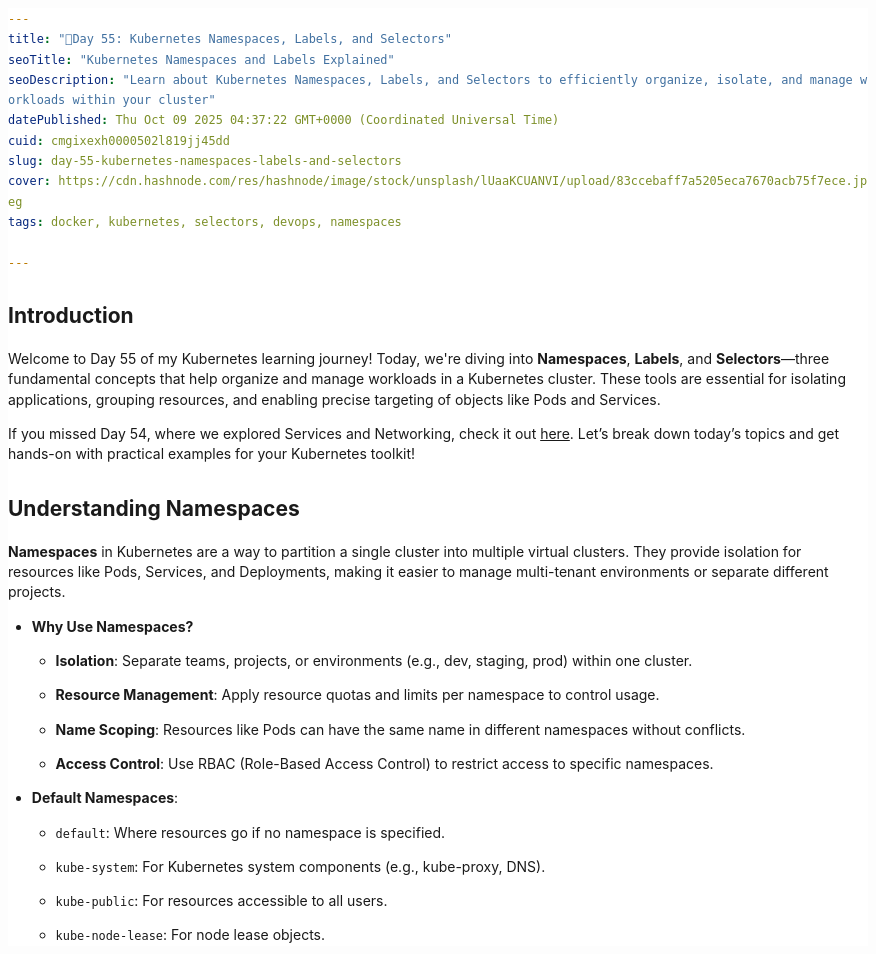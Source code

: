 ```yaml
---
title: "📌Day 55: Kubernetes Namespaces, Labels, and Selectors"
seoTitle: "Kubernetes Namespaces and Labels Explained"
seoDescription: "Learn about Kubernetes Namespaces, Labels, and Selectors to efficiently organize, isolate, and manage workloads within your cluster"
datePublished: Thu Oct 09 2025 04:37:22 GMT+0000 (Coordinated Universal Time)
cuid: cmgixexh0000502l819jj45dd
slug: day-55-kubernetes-namespaces-labels-and-selectors
cover: https://cdn.hashnode.com/res/hashnode/image/stock/unsplash/lUaaKCUANVI/upload/83ccebaff7a5205eca7670acb75f7ece.jpeg
tags: docker, kubernetes, selectors, devops, namespaces

---
```


## Introduction

Welcome to Day 55 of my Kubernetes learning journey! Today, we're diving into **Namespaces**, **Labels**, and **Selectors**—three fundamental concepts that help organize and manage workloads in a Kubernetes cluster. These tools are essential for isolating applications, grouping resources, and enabling precise targeting of objects like Pods and Services.

If you missed Day 54, where we explored Services and Networking, check it out [here](link-to-day-4-post). Let’s break down today’s topics and get hands-on with practical examples for your Kubernetes toolkit!

## Understanding Namespaces

**Namespaces** in Kubernetes are a way to partition a single cluster into multiple virtual clusters. They provide isolation for resources like Pods, Services, and Deployments, making it easier to manage multi-tenant environments or separate different projects.

* **Why Use Namespaces?**
    
    * **Isolation**: Separate teams, projects, or environments (e.g., dev, staging, prod) within one cluster.
        
    * **Resource Management**: Apply resource quotas and limits per namespace to control usage.
        
    * **Name Scoping**: Resources like Pods can have the same name in different namespaces without conflicts.
        
    * **Access Control**: Use RBAC (Role-Based Access Control) to restrict access to specific namespaces.
        
* **Default Namespaces**:
    
    * `default`: Where resources go if no namespace is specified.
        
    * `kube-system`: For Kubernetes system components (e.g., kube-proxy, DNS).
        
    * `kube-public`: For resources accessible to all users.
        
    * `kube-node-lease`: For node lease objects.
        